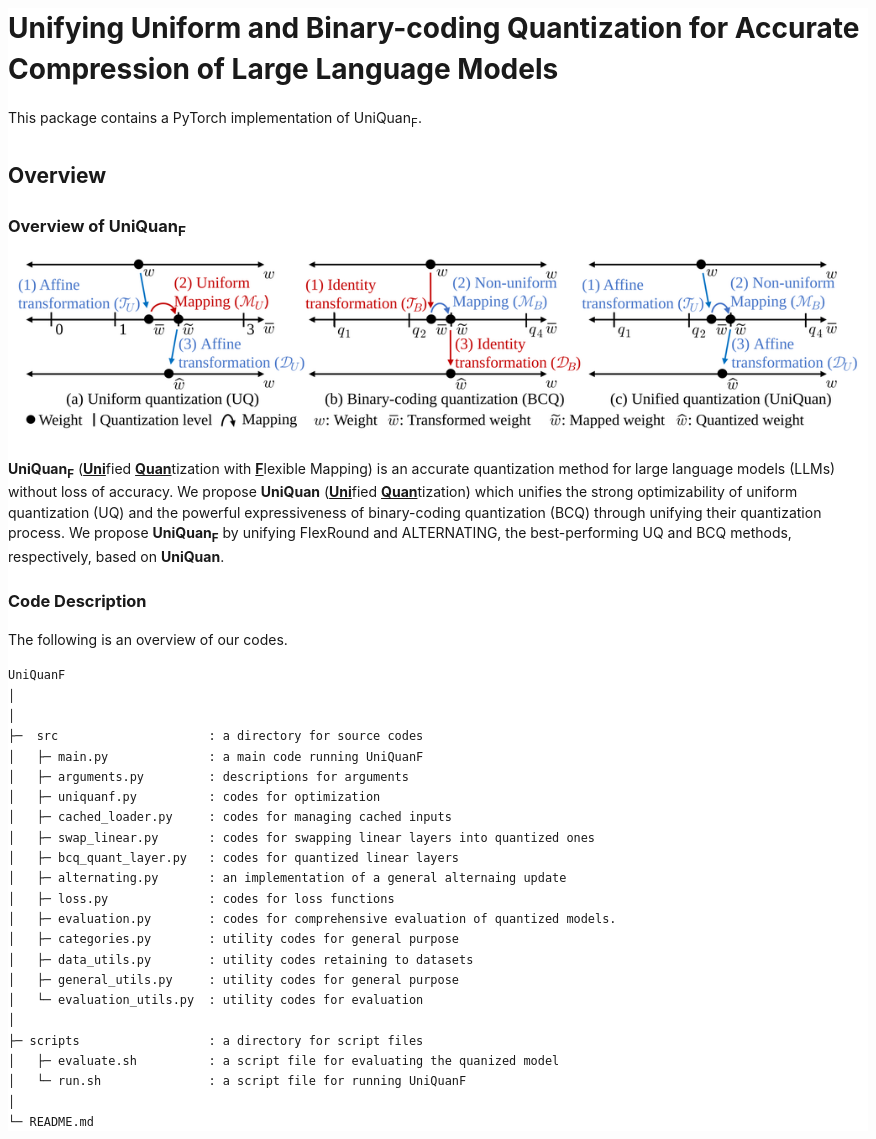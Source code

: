 # Unifying Uniform and Binary-coding Quantization for Accurate Compression of Large Language Models
This package contains a PyTorch implementation of UniQuan<sub>F</sub>.
## Overview
### Overview of UniQuan<sub>F
<p align="center"><img src="imgs/overview.svg" width=100% title="overview image of UniQuan<sub>F</sub>"></p>
   
**UniQuan<sub>F</sub>** (<u>**Uni**</u>fied <u>**Quan**</u>tization with <u>**F**</u>lexible Mapping) is an accurate quantization method for large language models (LLMs) without loss of accuracy.
We propose **UniQuan** (<u>**Uni**</u>fied <u>**Quan**</u>tization) which unifies the strong optimizability of uniform quantization (UQ) and the powerful expressiveness of binary-coding quantization (BCQ) through unifying their quantization process.
We propose **UniQuan<sub>F</sub>** by unifying FlexRound and ALTERNATING, the best-performing UQ and BCQ methods, respectively, based on **UniQuan**.


### Code Description
The following is an overview of our codes.
```
UniQuanF
│
│
├─  src                     : a directory for source codes
│   ├─ main.py              : a main code running UniQuanF
│   ├─ arguments.py         : descriptions for arguments
│   ├─ uniquanf.py          : codes for optimization
│   ├─ cached_loader.py     : codes for managing cached inputs
│   ├─ swap_linear.py       : codes for swapping linear layers into quantized ones
│   ├─ bcq_quant_layer.py   : codes for quantized linear layers
│   ├─ alternating.py       : an implementation of a general alternaing update
│   ├─ loss.py              : codes for loss functions
│   ├─ evaluation.py        : codes for comprehensive evaluation of quantized models. 
│   ├─ categories.py        : utility codes for general purpose
│   ├─ data_utils.py        : utility codes retaining to datasets
│   ├─ general_utils.py     : utility codes for general purpose
│   └─ evaluation_utils.py  : utility codes for evaluation
│
├─ scripts                  : a directory for script files
│   ├─ evaluate.sh          : a script file for evaluating the quanized model
│   └─ run.sh               : a script file for running UniQuanF
│
└─ README.md
```
